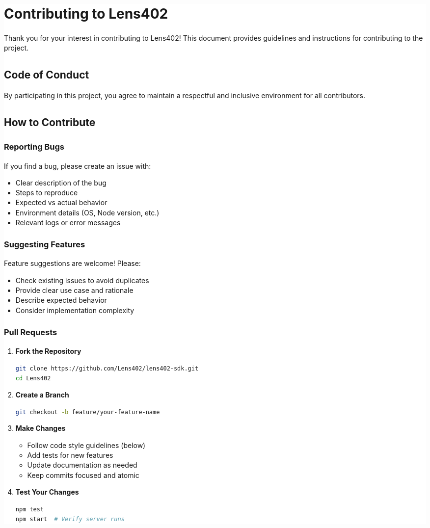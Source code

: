 # Contributing to Lens402

Thank you for your interest in contributing to Lens402! This document provides guidelines and instructions for contributing to the project.

## Code of Conduct

By participating in this project, you agree to maintain a respectful and inclusive environment for all contributors.

## How to Contribute

### Reporting Bugs

If you find a bug, please create an issue with:

- Clear description of the bug
- Steps to reproduce
- Expected vs actual behavior
- Environment details (OS, Node version, etc.)
- Relevant logs or error messages

### Suggesting Features

Feature suggestions are welcome! Please:

- Check existing issues to avoid duplicates
- Provide clear use case and rationale
- Describe expected behavior
- Consider implementation complexity

### Pull Requests

1. **Fork the Repository**
   ```bash
   git clone https://github.com/Lens402/lens402-sdk.git
   cd Lens402
   ```

2. **Create a Branch**
   ```bash
   git checkout -b feature/your-feature-name
   ```

3. **Make Changes**
   - Follow code style guidelines (below)
   - Add tests for new features
   - Update documentation as needed
   - Keep commits focused and atomic

4. **Test Your Changes**
   ```bash
   npm test
   npm start  # Verify server runs
   ```

